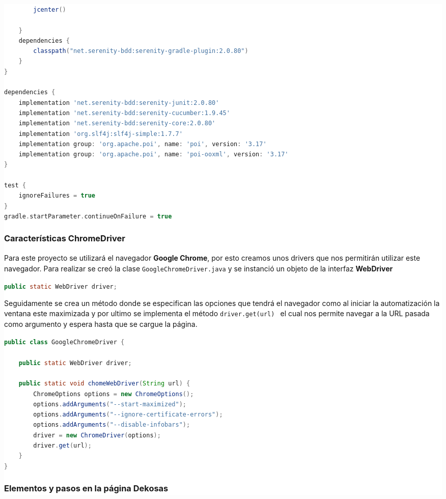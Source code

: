 ```gradle
        jcenter()

    }
    dependencies {
        classpath("net.serenity-bdd:serenity-gradle-plugin:2.0.80")
    }
}

dependencies {
    implementation 'net.serenity-bdd:serenity-junit:2.0.80'
    implementation 'net.serenity-bdd:serenity-cucumber:1.9.45'
    implementation 'net.serenity-bdd:serenity-core:2.0.80'
    implementation 'org.slf4j:slf4j-simple:1.7.7'
    implementation group: 'org.apache.poi', name: 'poi', version: '3.17'
    implementation group: 'org.apache.poi', name: 'poi-ooxml', version: '3.17'
}

test {
    ignoreFailures = true
}
gradle.startParameter.continueOnFailure = true

```
### Características ChromeDriver

Para este proyecto se utilizará el navegador **Google Chrome**, por esto creamos unos drivers que nos permitirán utilizar este navegador. Para realizar se creó la clase ```GoogleChromeDriver.java``` y se instanció un objeto de la interfaz **WebDriver** 

``` java
public static WebDriver driver;
```

Seguidamente se crea un método donde se especifican las opciones que tendrá el navegador como al iniciar la automatización la ventana este maximizada y por ultimo se implementa el método ```driver.get(url) ```  el cual nos permite navegar a la URL pasada como argumento y espera hasta que se cargue la página.


```java
public class GoogleChromeDriver {

    public static WebDriver driver;

    public static void chomeWebDriver(String url) {
        ChromeOptions options = new ChromeOptions();
        options.addArguments("--start-maximized");
        options.addArguments("--ignore-certificate-errors");
        options.addArguments("--disable-infobars");
        driver = new ChromeDriver(options);
        driver.get(url);
    }
}

```
### Elementos y pasos en la página Dekosas
